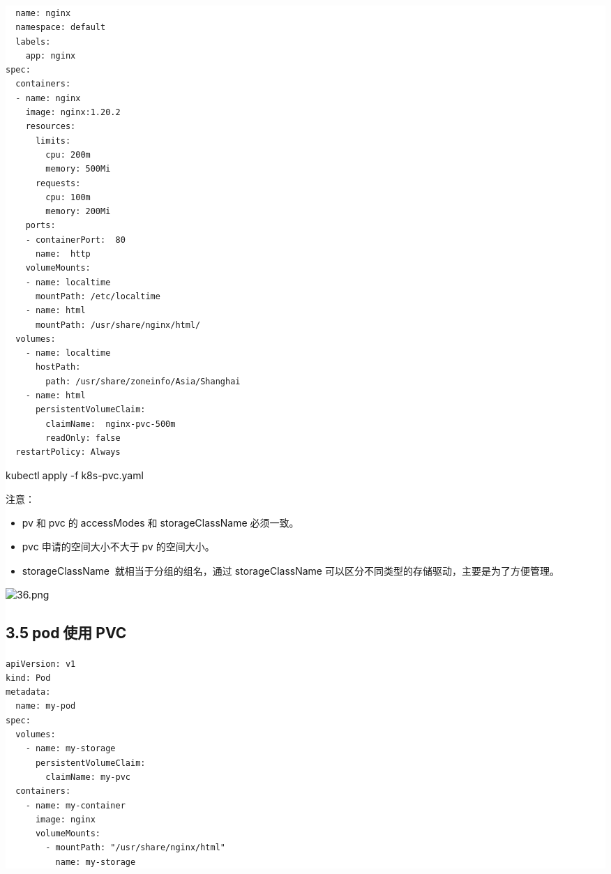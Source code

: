 ```
  name: nginx
  namespace: default
  labels:
    app: nginx
spec:
  containers:
  - name: nginx
    image: nginx:1.20.2
    resources:
      limits:
        cpu: 200m
        memory: 500Mi
      requests:
        cpu: 100m
        memory: 200Mi
    ports:
    - containerPort:  80
      name:  http
    volumeMounts:
    - name: localtime
      mountPath: /etc/localtime
    - name: html
      mountPath: /usr/share/nginx/html/ 
  volumes:
    - name: localtime
      hostPath:
        path: /usr/share/zoneinfo/Asia/Shanghai
    - name: html    
      persistentVolumeClaim:
        claimName:  nginx-pvc-500m
        readOnly: false  
  restartPolicy: Always

```

kubectl apply -f k8s-pvc.yaml


注意：
- pv 和 pvc 的 accessModes 和 storageClassName 必须一致。
- pvc 申请的空间大小不大于 pv 的空间大小。


- storageClassName  就相当于分组的组名，通过 storageClassName 可以区分不同类型的存储驱动，主要是为了方便管理。

![36.png](https://cdn.nlark.com/yuque/0/2022/png/513185/1648539143062-f339da24-4f86-489f-bba0-53916fae789c.png?x-oss-process=image%2Fwatermark%2Ctype_d3F5LW1pY3JvaGVp%2Csize_44%2Ctext_6K645aSn5LuZ%2Ccolor_FFFFFF%2Cshadow_50%2Ct_80%2Cg_se%2Cx_10%2Cy_10%2Fformat%2Cwebp)

## 3.5 pod 使用 PVC 

```
apiVersion: v1
kind: Pod
metadata:
  name: my-pod
spec:
  volumes:
    - name: my-storage
      persistentVolumeClaim:
        claimName: my-pvc
  containers:
    - name: my-container
      image: nginx
      volumeMounts:
        - mountPath: "/usr/share/nginx/html"
          name: my-storage
```